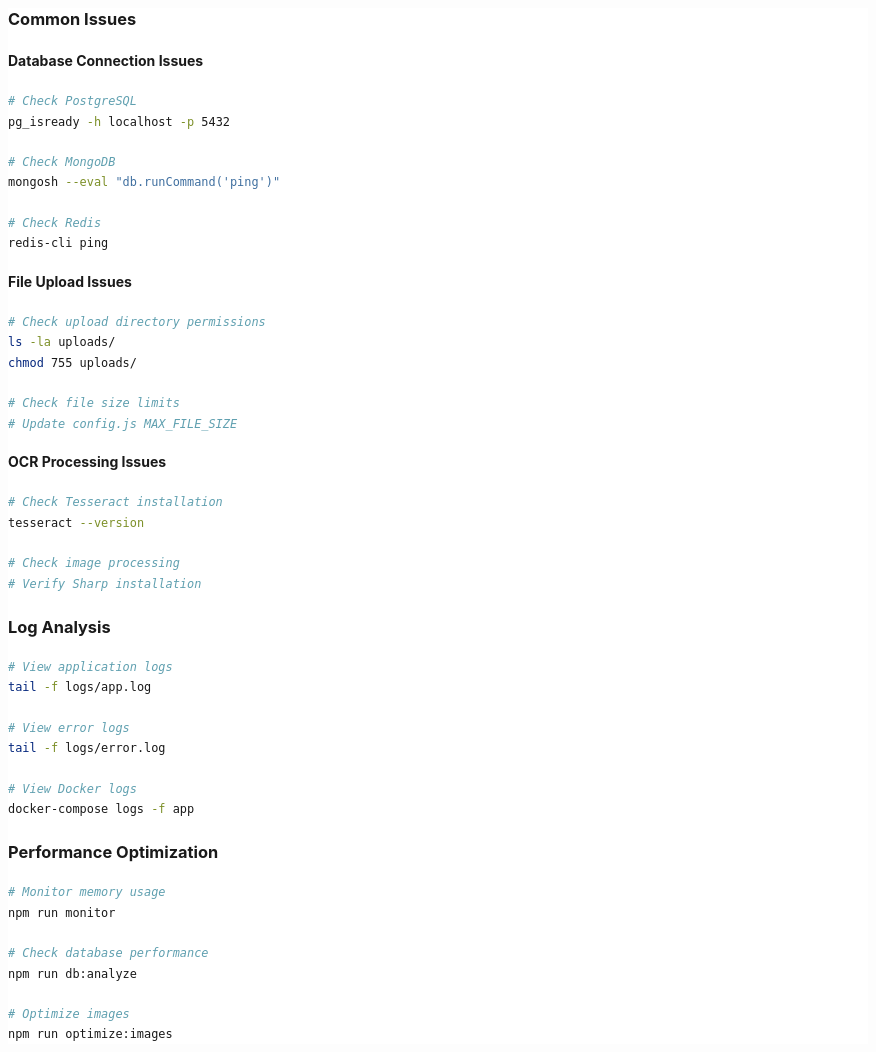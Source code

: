 ### Common Issues

#### Database Connection Issues
```bash
# Check PostgreSQL
pg_isready -h localhost -p 5432

# Check MongoDB
mongosh --eval "db.runCommand('ping')"

# Check Redis
redis-cli ping
```

#### File Upload Issues
```bash
# Check upload directory permissions
ls -la uploads/
chmod 755 uploads/

# Check file size limits
# Update config.js MAX_FILE_SIZE
```

#### OCR Processing Issues
```bash
# Check Tesseract installation
tesseract --version

# Check image processing
# Verify Sharp installation
```

### Log Analysis
```bash
# View application logs
tail -f logs/app.log

# View error logs
tail -f logs/error.log

# View Docker logs
docker-compose logs -f app
```

### Performance Optimization
```bash
# Monitor memory usage
npm run monitor

# Check database performance
npm run db:analyze

# Optimize images
npm run optimize:images
```
